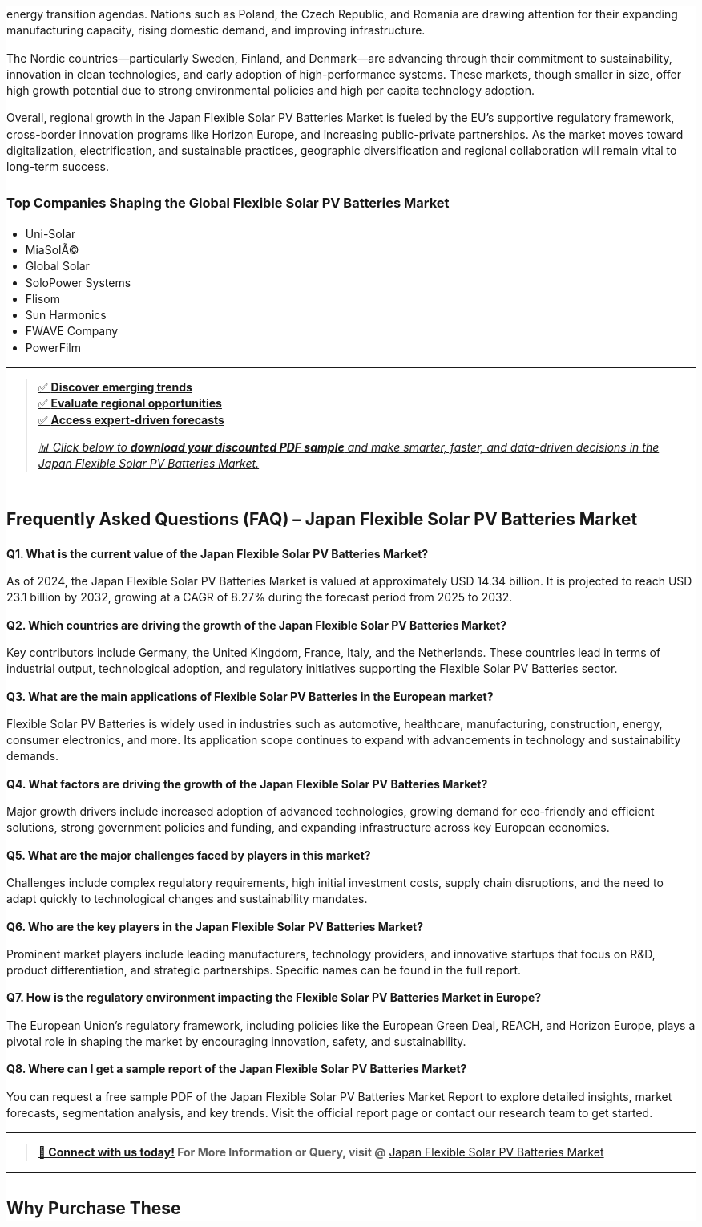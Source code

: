energy transition agendas. Nations such as Poland, the Czech Republic, and Romania are drawing attention for their expanding manufacturing capacity, rising domestic demand, and improving infrastructure.</p><p>The Nordic countries&mdash;particularly Sweden, Finland, and Denmark&mdash;are advancing through their commitment to sustainability, innovation in clean technologies, and early adoption of high-performance systems. These markets, though smaller in size, offer high growth potential due to strong environmental policies and high per capita technology adoption.</p><p>Overall, regional growth in the Japan Flexible Solar PV Batteries Market is fueled by the EU&rsquo;s supportive regulatory framework, cross-border innovation programs like Horizon Europe, and increasing public-private partnerships. As the market moves toward digitalization, electrification, and sustainable practices, geographic diversification and regional collaboration will remain vital to long-term success.</p><p><h3>Top Companies Shaping the Global Flexible Solar PV Batteries Market </h3><ul><li>Uni-Solar</li><li>MiaSolÃ©</li><li>Global Solar</li><li>SoloPower Systems</li><li>Flisom</li><li>Sun Harmonics</li><li>FWAVE Company</li><li>PowerFilm</li></ul></p><hr /><blockquote><p><a href="https://www.marketresearchintellect.com/ask-for-discount/?rid=1049541&amp;amp;utm_source=Github-JP&amp;amp;utm_medium=019">✅ <strong data-start="617" data-end="645">Discover emerging trends</strong></a><br data-start="645" data-end="648" /><a href="https://www.marketresearchintellect.com/ask-for-discount/?rid=1049541&amp;amp;utm_source=Github-JP&amp;amp;utm_medium=019"> ✅ <strong data-start="650" data-end="685">Evaluate regional opportunities</strong></a><br data-start="685" data-end="688" /><a href="https://www.marketresearchintellect.com/ask-for-discount/?rid=1049541&amp;amp;utm_source=Github-JP&amp;amp;utm_medium=019"> ✅ <strong data-start="690" data-end="724">Access expert-driven forecasts</strong></a></p><p class="" data-start="728" data-end="864"><em><a href="https://www.marketresearchintellect.com/ask-for-discount/?rid=1049541&amp;amp;utm_source=Github-JP&amp;amp;utm_medium=019">📊 Click below to <strong data-start="746" data-end="785">download your discounted PDF sample</strong> and make smarter, faster, and data-driven decisions in the Japan Flexible Solar PV Batteries Market.</a></em></p></blockquote><hr /><h2>Frequently Asked Questions (FAQ) &ndash; Japan Flexible Solar PV Batteries Market</h2><p><strong>Q1. What is the current value of the Japan Flexible Solar PV Batteries Market?</strong></p><p>As of 2024, the Japan Flexible Solar PV Batteries Market is valued at approximately USD 14.34 billion. It is projected to reach USD 23.1 billion by 2032, growing at a CAGR of 8.27% during the forecast period from 2025 to 2032.</p><p><strong>Q2. Which countries are driving the growth of the Japan Flexible Solar PV Batteries Market?</strong></p><p>Key contributors include Germany, the United Kingdom, France, Italy, and the Netherlands. These countries lead in terms of industrial output, technological adoption, and regulatory initiatives supporting the Flexible Solar PV Batteries sector.</p><p><strong>Q3. What are the main applications of Flexible Solar PV Batteries in the European market?</strong></p><p>Flexible Solar PV Batteries is widely used in industries such as automotive, healthcare, manufacturing, construction, energy, consumer electronics, and more. Its application scope continues to expand with advancements in technology and sustainability demands.</p><p><strong>Q4. What factors are driving the growth of the Japan Flexible Solar PV Batteries Market?</strong></p><p>Major growth drivers include increased adoption of advanced technologies, growing demand for eco-friendly and efficient solutions, strong government policies and funding, and expanding infrastructure across key European economies.</p><p><strong>Q5. What are the major challenges faced by players in this market?</strong></p><p>Challenges include complex regulatory requirements, high initial investment costs, supply chain disruptions, and the need to adapt quickly to technological changes and sustainability mandates.</p><p><strong>Q6. Who are the key players in the Japan Flexible Solar PV Batteries Market?</strong></p><p>Prominent market players include leading manufacturers, technology providers, and innovative startups that focus on R&amp;D, product differentiation, and strategic partnerships. Specific names can be found in the full report.</p><p><strong>Q7. How is the regulatory environment impacting the Flexible Solar PV Batteries Market in Europe?</strong></p><p>The European Union&rsquo;s regulatory framework, including policies like the European Green Deal, REACH, and Horizon Europe, plays a pivotal role in shaping the market by encouraging innovation, safety, and sustainability.</p><p><strong>Q8. Where can I get a sample report of the Japan Flexible Solar PV Batteries Market?</strong></p><p>You can request a free sample PDF of the Japan Flexible Solar PV Batteries Market Report to explore detailed insights, market forecasts, segmentation analysis, and key trends. Visit the official report page or contact our research team to get started.</p><hr /><blockquote><p><span class="font-[700]"><strong><a href="https://www.marketresearchintellect.com/product/flexible-solar-pv-batteries-market/?utm_source=Linkedin&utm_medium=019">📩 Connect with us today!</a> For More Information or Query, visit&nbsp;@</strong>&nbsp;</span><span class="font-[700]"><a href="https://www.marketresearchintellect.com/product/flexible-solar-pv-batteries-market/?utm_source=Linkedin&utm_medium=019" target="_blank" data-tracking-control-name="article-ssr-frontend-pulse_little-text-block" data-tracking-will-navigate="" data-test-link="">Japan Flexible Solar PV Batteries Market</a></span></p></blockquote><hr /><h2>Why Purchase These